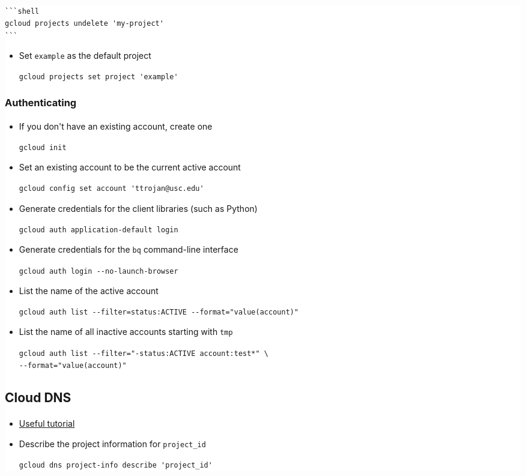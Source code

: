     ```shell
    gcloud projects undelete 'my-project'
    ```

* Set `example` as the default project

    ```shell
    gcloud projects set project 'example'
    ```


### Authenticating 

* If you don't have an existing account, create one

    ```shell
    gcloud init
    ```

* Set an existing account to be the current active account
  
    ```shell
    gcloud config set account 'ttrojan@usc.edu'
    ```

* Generate credentials for the client libraries (such as Python)

    ```shell
    gcloud auth application-default login
    ```

* Generate credentials for the `bq` command-line interface

    ```shell
    gcloud auth login --no-launch-browser
    ```

* List the name of the active account

    ```shell
    gcloud auth list --filter=status:ACTIVE --format="value(account)"
    ```

* List the name of all inactive accounts starting with `tmp`

    ```shell
    gcloud auth list --filter="-status:ACTIVE account:test*" \
    --format="value(account)"
    ```

## Cloud DNS

* [Useful tutorial](https://cloud.google.com/dns/docs/tutorials/create-domain-tutorial)

* Describe the project information for `project_id`

    ```shell
    gcloud dns project-info describe 'project_id'
    ```
